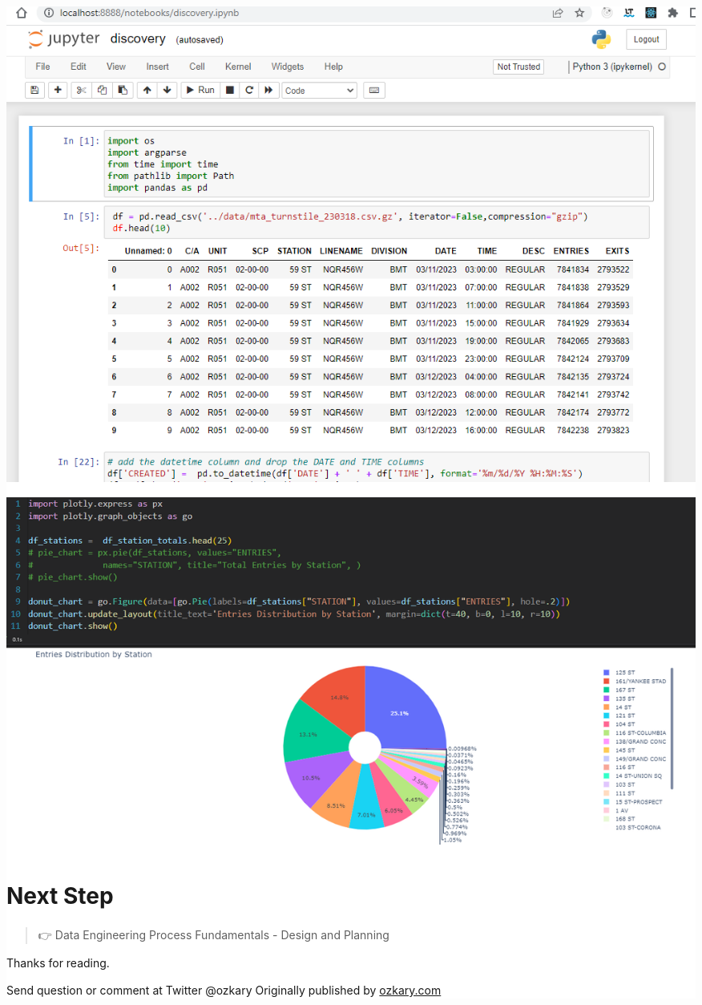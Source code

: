 ![ozkary-data-engineering-discovery-query](../../assets/2023/ozkary-data-engineering-jupyter-notepbook.png "ozkary MTA jupyter notebook loaded")

![ozkary-data-engineering-discovery-donut-chart](../../assets/2023/ozkary-data-engineering-jupyter-pie-chart.png "ozkary MTA jupyter donut chart")

# Next Step

> 👉 Data Engineering Process Fundamentals - Design and Planning


Thanks for reading.

Send question or comment at Twitter @ozkary
Originally published by [ozkary.com](https://www.ozkary.com)
